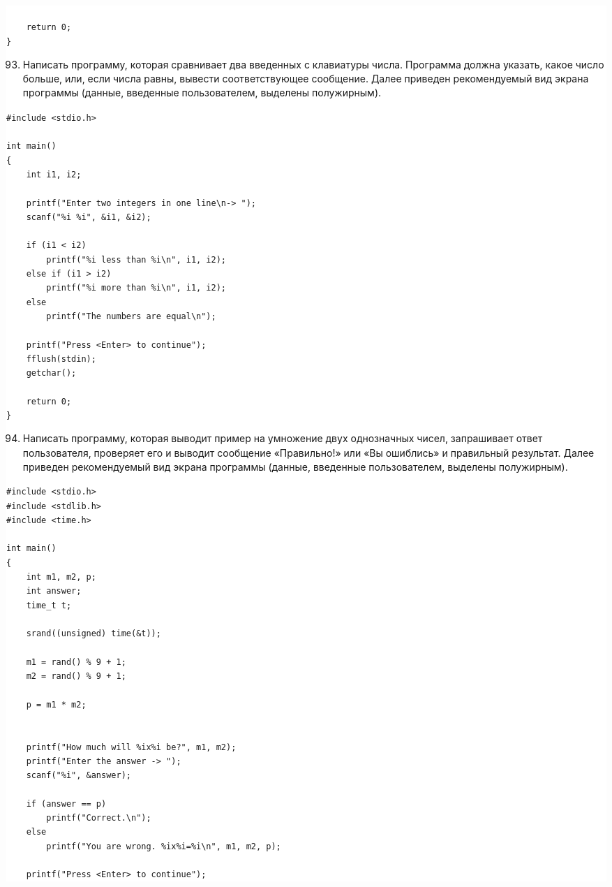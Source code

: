 ```

    return 0;
}
```
93. Написать программу, которая сравнивает два введенных с клавиатуры числа. Программа должна указать, какое число больше, или, если числа равны, вывести соответствующее сообщение. Далее приведен рекомендуемый вид экрана программы (данные, введенные пользователем, выделены полужирным).
```
#include <stdio.h>

int main()
{
    int i1, i2;

    printf("Enter two integers in one line\n-> ");
    scanf("%i %i", &i1, &i2);

    if (i1 < i2)
        printf("%i less than %i\n", i1, i2);
    else if (i1 > i2)
        printf("%i more than %i\n", i1, i2);
    else
        printf("The numbers are equal\n");

    printf("Press <Enter> to continue");
    fflush(stdin);
    getchar();

    return 0;
}
```
94. Написать программу, которая выводит пример на умножение двух однозначных чисел, запрашивает ответ пользователя, проверяет его и выводит сообщение «Правильно!» или «Вы ошиблись» и правильный результат. Далее приведен рекомендуемый вид экрана программы (данные, введенные пользователем, выделены полужирным).
```
#include <stdio.h>
#include <stdlib.h>
#include <time.h>

int main()
{
    int m1, m2, p;
    int answer;
    time_t t;

    srand((unsigned) time(&t));

    m1 = rand() % 9 + 1;
    m2 = rand() % 9 + 1;

    p = m1 * m2;


    printf("How much will %ix%i be?", m1, m2);
    printf("Enter the answer -> ");
    scanf("%i", &answer);

    if (answer == p)
        printf("Correct.\n");
    else
        printf("You are wrong. %ix%i=%i\n", m1, m2, p);

    printf("Press <Enter> to continue");
```